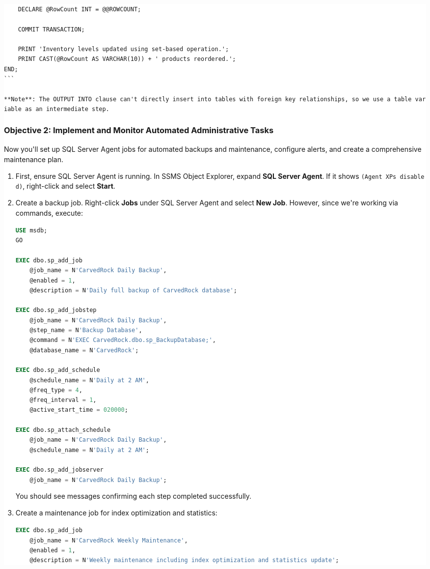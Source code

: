         DECLARE @RowCount INT = @@ROWCOUNT;
        
        COMMIT TRANSACTION;
        
        PRINT 'Inventory levels updated using set-based operation.';
        PRINT CAST(@RowCount AS VARCHAR(10)) + ' products reordered.';
    END;
    ```
    
    **Note**: The OUTPUT INTO clause can't directly insert into tables with foreign key relationships, so we use a table variable as an intermediate step.

### Objective 2: Implement and Monitor Automated Administrative Tasks

Now you'll set up SQL Server Agent jobs for automated backups and maintenance, configure alerts, and create a comprehensive maintenance plan.

1. First, ensure SQL Server Agent is running. In SSMS Object Explorer, expand **SQL Server Agent**. If it shows `(Agent XPs disabled)`, right-click and select **Start**.

2. Create a backup job. Right-click **Jobs** under SQL Server Agent and select **New Job**. However, since we're working via commands, execute:

    ```sql
    USE msdb;
    GO
    
    EXEC dbo.sp_add_job
        @job_name = N'CarvedRock Daily Backup',
        @enabled = 1,
        @description = N'Daily full backup of CarvedRock database';
    
    EXEC dbo.sp_add_jobstep
        @job_name = N'CarvedRock Daily Backup',
        @step_name = N'Backup Database',
        @command = N'EXEC CarvedRock.dbo.sp_BackupDatabase;',
        @database_name = N'CarvedRock';
    
    EXEC dbo.sp_add_schedule
        @schedule_name = N'Daily at 2 AM',
        @freq_type = 4,
        @freq_interval = 1,
        @active_start_time = 020000;
    
    EXEC dbo.sp_attach_schedule
        @job_name = N'CarvedRock Daily Backup',
        @schedule_name = N'Daily at 2 AM';
    
    EXEC dbo.sp_add_jobserver
        @job_name = N'CarvedRock Daily Backup';
    ```

    You should see messages confirming each step completed successfully.

3. Create a maintenance job for index optimization and statistics:

    ```sql
    EXEC dbo.sp_add_job
        @job_name = N'CarvedRock Weekly Maintenance',
        @enabled = 1,
        @description = N'Weekly maintenance including index optimization and statistics update';
    